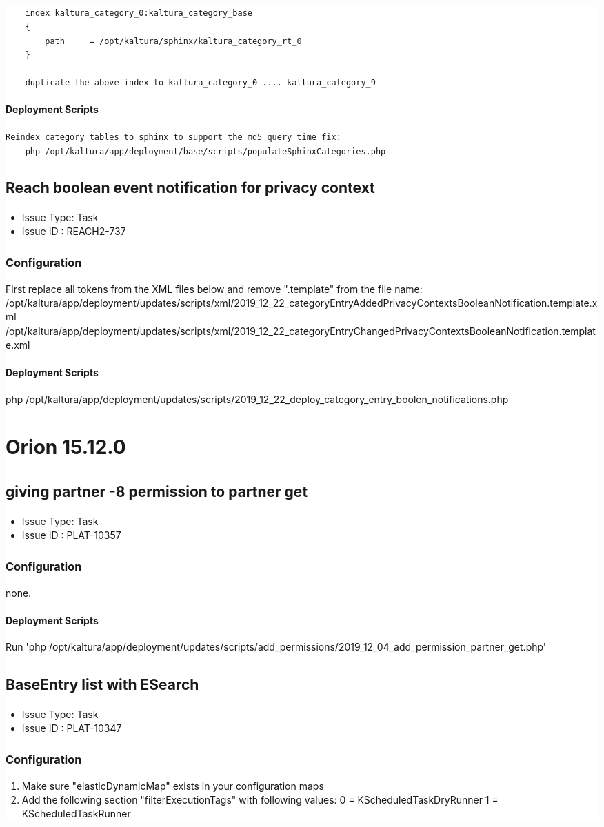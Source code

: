         index kaltura_category_0:kaltura_category_base
        {
        	path	 = /opt/kaltura/sphinx/kaltura_category_rt_0
        }
        
        duplicate the above index to kaltura_category_0 .... kaltura_category_9

#### Deployment Scripts ####
    Reindex category tables to sphinx to support the md5 query time fix:
        php /opt/kaltura/app/deployment/base/scripts/populateSphinxCategories.php


## Reach boolean event notification for privacy context ##
- Issue Type: Task
- Issue ID : REACH2-737

### Configuration ###
First replace all tokens from the XML files below and remove ".template" from the file name:
/opt/kaltura/app/deployment/updates/scripts/xml/2019_12_22_categoryEntryAddedPrivacyContextsBooleanNotification.template.xml
/opt/kaltura/app/deployment/updates/scripts/xml/2019_12_22_categoryEntryChangedPrivacyContextsBooleanNotification.template.xml

#### Deployment Scripts ####
php /opt/kaltura/app/deployment/updates/scripts/2019_12_22_deploy_category_entry_boolen_notifications.php


# Orion 15.12.0 #
## giving partner -8 permission to partner get ##
- Issue Type: Task
- Issue ID : PLAT-10357

### Configuration ###
none.

#### Deployment Scripts ####
Run 'php /opt/kaltura/app/deployment/updates/scripts/add_permissions/2019_12_04_add_permission_partner_get.php'


## BaseEntry list with ESearch ##

- Issue Type: Task
- Issue ID : PLAT-10347

### Configuration ###

1) Make sure "elasticDynamicMap" exists in your configuration maps 
2) Add the following section "filterExecutionTags" with following values:
    0 = KScheduledTaskDryRunner
    1 = KScheduledTaskRunner
